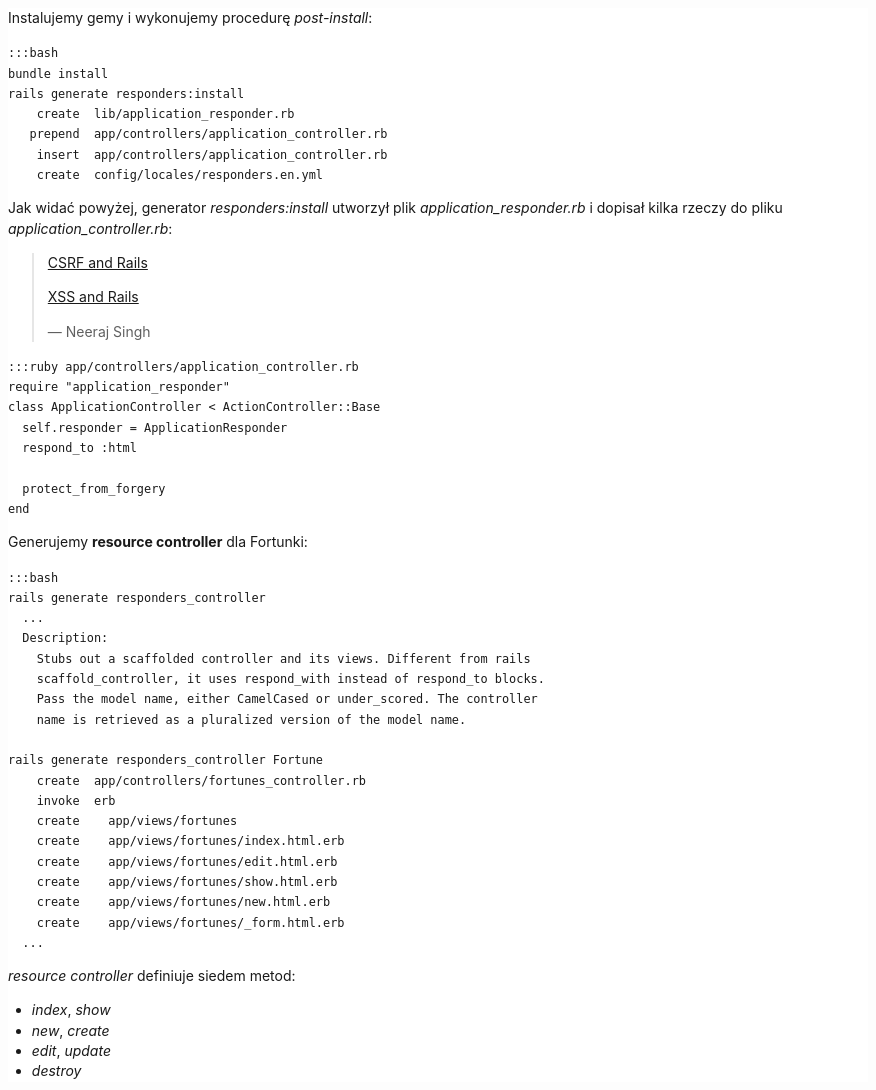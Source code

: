Instalujemy gemy i wykonujemy procedurę *post-install*:

    :::bash
    bundle install
    rails generate responders:install
        create  lib/application_responder.rb
       prepend  app/controllers/application_controller.rb
        insert  app/controllers/application_controller.rb
        create  config/locales/responders.en.yml

Jak widać powyżej, generator *responders:install* utworzył plik
*application_responder.rb* i dopisał kilka rzeczy do pliku
*application_controller.rb*:

<blockquote>
<p><a href="http://blog.bigbinary.com/2012/05/10/csrf-and-rails.html">CSRF and Rails</a></p>
<p><a href="http://blog.bigbinary.com/2012/05/10/xss-and-rails.html">XSS and Rails</a></p>
<p class="author">— Neeraj Singh<p>
</blockquote>

    :::ruby app/controllers/application_controller.rb
    require "application_responder"
    class ApplicationController < ActionController::Base
      self.responder = ApplicationResponder
      respond_to :html

      protect_from_forgery
    end

Generujemy **resource controller** dla Fortunki:

    :::bash
    rails generate responders_controller
      ...
      Description:
        Stubs out a scaffolded controller and its views. Different from rails
        scaffold_controller, it uses respond_with instead of respond_to blocks.
        Pass the model name, either CamelCased or under_scored. The controller
        name is retrieved as a pluralized version of the model name.

    rails generate responders_controller Fortune
        create  app/controllers/fortunes_controller.rb
        invoke  erb
        create    app/views/fortunes
        create    app/views/fortunes/index.html.erb
        create    app/views/fortunes/edit.html.erb
        create    app/views/fortunes/show.html.erb
        create    app/views/fortunes/new.html.erb
        create    app/views/fortunes/_form.html.erb
      ...

*resource controller* definiuje siedem metod:

* *index*, *show*
* *new*, *create*
* *edit*, *update*
* *destroy*
